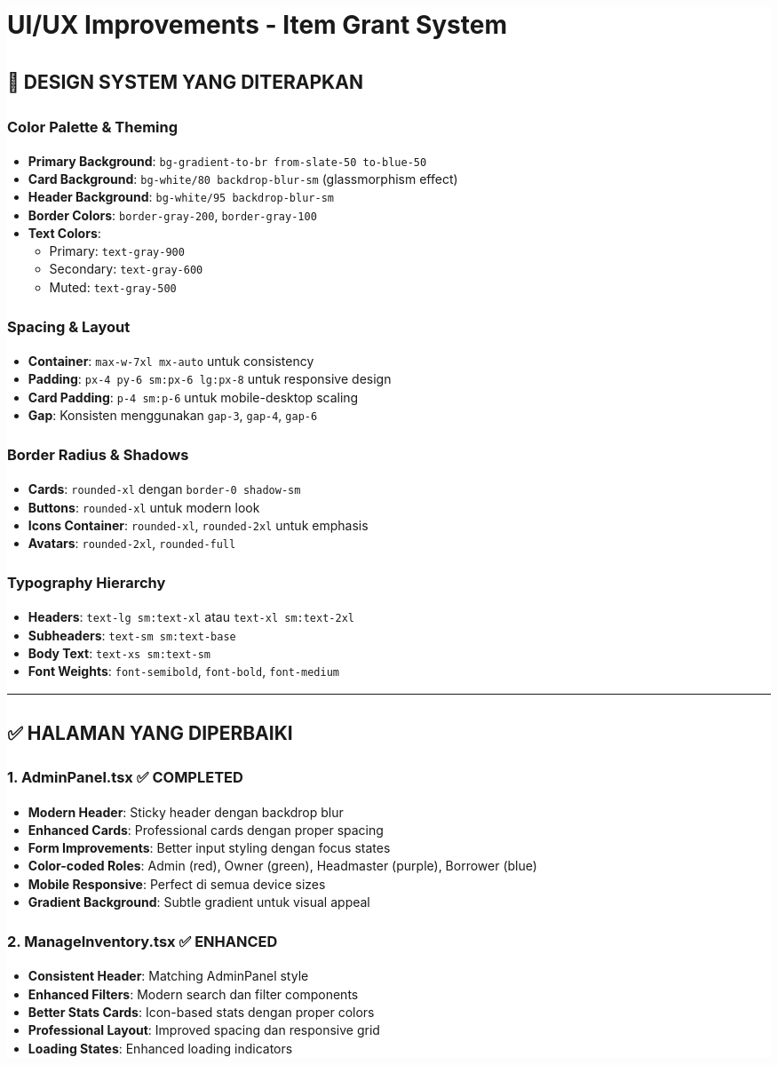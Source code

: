 # UI/UX Improvements - Item Grant System

## 🎨 **DESIGN SYSTEM YANG DITERAPKAN**

### **Color Palette & Theming**
- **Primary Background**: `bg-gradient-to-br from-slate-50 to-blue-50`
- **Card Background**: `bg-white/80 backdrop-blur-sm` (glassmorphism effect)
- **Header Background**: `bg-white/95 backdrop-blur-sm`
- **Border Colors**: `border-gray-200`, `border-gray-100`
- **Text Colors**: 
  - Primary: `text-gray-900`
  - Secondary: `text-gray-600`
  - Muted: `text-gray-500`

### **Spacing & Layout**
- **Container**: `max-w-7xl mx-auto` untuk consistency
- **Padding**: `px-4 py-6 sm:px-6 lg:px-8` untuk responsive design
- **Card Padding**: `p-4 sm:p-6` untuk mobile-desktop scaling
- **Gap**: Konsisten menggunakan `gap-3`, `gap-4`, `gap-6`

### **Border Radius & Shadows**
- **Cards**: `rounded-xl` dengan `border-0 shadow-sm`
- **Buttons**: `rounded-xl` untuk modern look
- **Icons Container**: `rounded-xl`, `rounded-2xl` untuk emphasis
- **Avatars**: `rounded-2xl`, `rounded-full`

### **Typography Hierarchy**
- **Headers**: `text-lg sm:text-xl` atau `text-xl sm:text-2xl`
- **Subheaders**: `text-sm sm:text-base`
- **Body Text**: `text-xs sm:text-sm`
- **Font Weights**: `font-semibold`, `font-bold`, `font-medium`

---

## ✅ **HALAMAN YANG DIPERBAIKI**

### **1. AdminPanel.tsx** ✅ **COMPLETED**
- **Modern Header**: Sticky header dengan backdrop blur
- **Enhanced Cards**: Professional cards dengan proper spacing
- **Form Improvements**: Better input styling dengan focus states
- **Color-coded Roles**: Admin (red), Owner (green), Headmaster (purple), Borrower (blue)
- **Mobile Responsive**: Perfect di semua device sizes
- **Gradient Background**: Subtle gradient untuk visual appeal

### **2. ManageInventory.tsx** ✅ **ENHANCED**
- **Consistent Header**: Matching AdminPanel style
- **Enhanced Filters**: Modern search dan filter components
- **Better Stats Cards**: Icon-based stats dengan proper colors
- **Professional Layout**: Improved spacing dan responsive grid
- **Loading States**: Enhanced loading indicators
